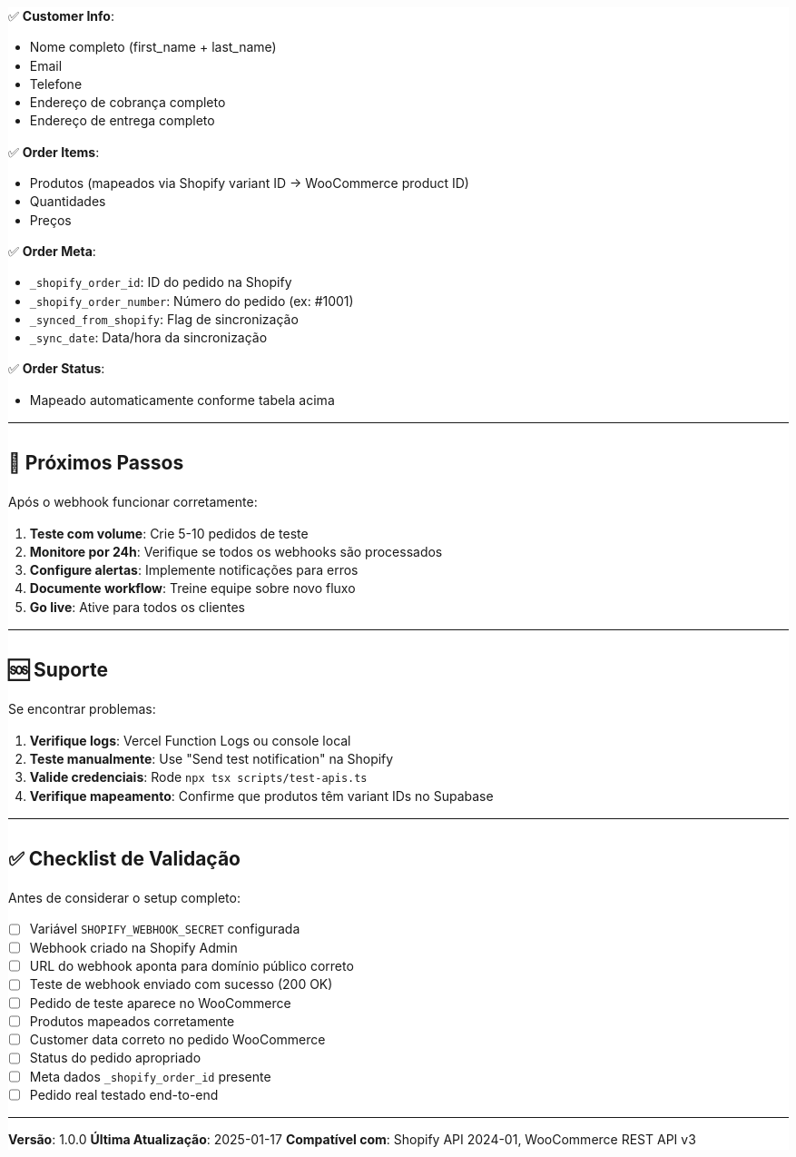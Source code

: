 ✅ **Customer Info**:
- Nome completo (first_name + last_name)
- Email
- Telefone
- Endereço de cobrança completo
- Endereço de entrega completo

✅ **Order Items**:
- Produtos (mapeados via Shopify variant ID → WooCommerce product ID)
- Quantidades
- Preços

✅ **Order Meta**:
- `_shopify_order_id`: ID do pedido na Shopify
- `_shopify_order_number`: Número do pedido (ex: #1001)
- `_synced_from_shopify`: Flag de sincronização
- `_sync_date`: Data/hora da sincronização

✅ **Order Status**:
- Mapeado automaticamente conforme tabela acima

---

## 🎯 Próximos Passos

Após o webhook funcionar corretamente:

1. **Teste com volume**: Crie 5-10 pedidos de teste
2. **Monitore por 24h**: Verifique se todos os webhooks são processados
3. **Configure alertas**: Implemente notificações para erros
4. **Documente workflow**: Treine equipe sobre novo fluxo
5. **Go live**: Ative para todos os clientes

---

## 🆘 Suporte

Se encontrar problemas:

1. **Verifique logs**: Vercel Function Logs ou console local
2. **Teste manualmente**: Use "Send test notification" na Shopify
3. **Valide credenciais**: Rode `npx tsx scripts/test-apis.ts`
4. **Verifique mapeamento**: Confirme que produtos têm variant IDs no Supabase

---

## ✅ Checklist de Validação

Antes de considerar o setup completo:

- [ ] Variável `SHOPIFY_WEBHOOK_SECRET` configurada
- [ ] Webhook criado na Shopify Admin
- [ ] URL do webhook aponta para domínio público correto
- [ ] Teste de webhook enviado com sucesso (200 OK)
- [ ] Pedido de teste aparece no WooCommerce
- [ ] Produtos mapeados corretamente
- [ ] Customer data correto no pedido WooCommerce
- [ ] Status do pedido apropriado
- [ ] Meta dados `_shopify_order_id` presente
- [ ] Pedido real testado end-to-end

---

**Versão**: 1.0.0
**Última Atualização**: 2025-01-17
**Compatível com**: Shopify API 2024-01, WooCommerce REST API v3
